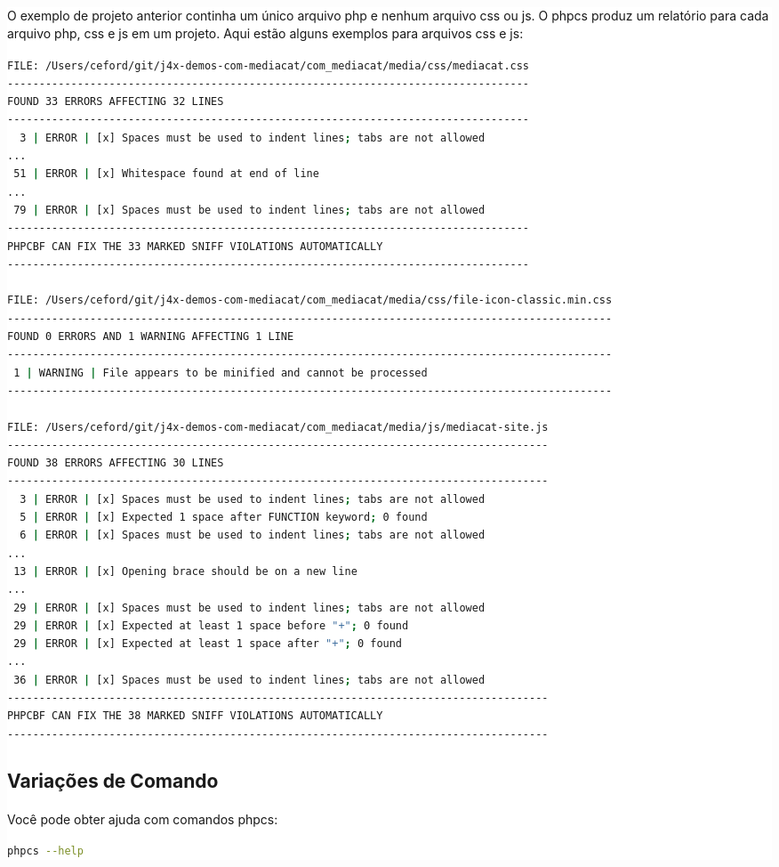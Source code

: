 O exemplo de projeto anterior continha um único arquivo php e nenhum arquivo css ou js. O phpcs produz um relatório para cada arquivo php, css e js em um projeto. Aqui estão alguns exemplos para arquivos css e js:

```sh
FILE: /Users/ceford/git/j4x-demos-com-mediacat/com_mediacat/media/css/mediacat.css
----------------------------------------------------------------------------------
FOUND 33 ERRORS AFFECTING 32 LINES
----------------------------------------------------------------------------------
  3 | ERROR | [x] Spaces must be used to indent lines; tabs are not allowed
...
 51 | ERROR | [x] Whitespace found at end of line
...
 79 | ERROR | [x] Spaces must be used to indent lines; tabs are not allowed
----------------------------------------------------------------------------------
PHPCBF CAN FIX THE 33 MARKED SNIFF VIOLATIONS AUTOMATICALLY
----------------------------------------------------------------------------------

FILE: /Users/ceford/git/j4x-demos-com-mediacat/com_mediacat/media/css/file-icon-classic.min.css
-----------------------------------------------------------------------------------------------
FOUND 0 ERRORS AND 1 WARNING AFFECTING 1 LINE
-----------------------------------------------------------------------------------------------
 1 | WARNING | File appears to be minified and cannot be processed
-----------------------------------------------------------------------------------------------

FILE: /Users/ceford/git/j4x-demos-com-mediacat/com_mediacat/media/js/mediacat-site.js
-------------------------------------------------------------------------------------
FOUND 38 ERRORS AFFECTING 30 LINES
-------------------------------------------------------------------------------------
  3 | ERROR | [x] Spaces must be used to indent lines; tabs are not allowed
  5 | ERROR | [x] Expected 1 space after FUNCTION keyword; 0 found
  6 | ERROR | [x] Spaces must be used to indent lines; tabs are not allowed
...
 13 | ERROR | [x] Opening brace should be on a new line
...
 29 | ERROR | [x] Spaces must be used to indent lines; tabs are not allowed
 29 | ERROR | [x] Expected at least 1 space before "+"; 0 found
 29 | ERROR | [x] Expected at least 1 space after "+"; 0 found
...
 36 | ERROR | [x] Spaces must be used to indent lines; tabs are not allowed
-------------------------------------------------------------------------------------
PHPCBF CAN FIX THE 38 MARKED SNIFF VIOLATIONS AUTOMATICALLY
-------------------------------------------------------------------------------------
```

## Variações de Comando

Você pode obter ajuda com comandos phpcs:

```sh
phpcs --help
```
